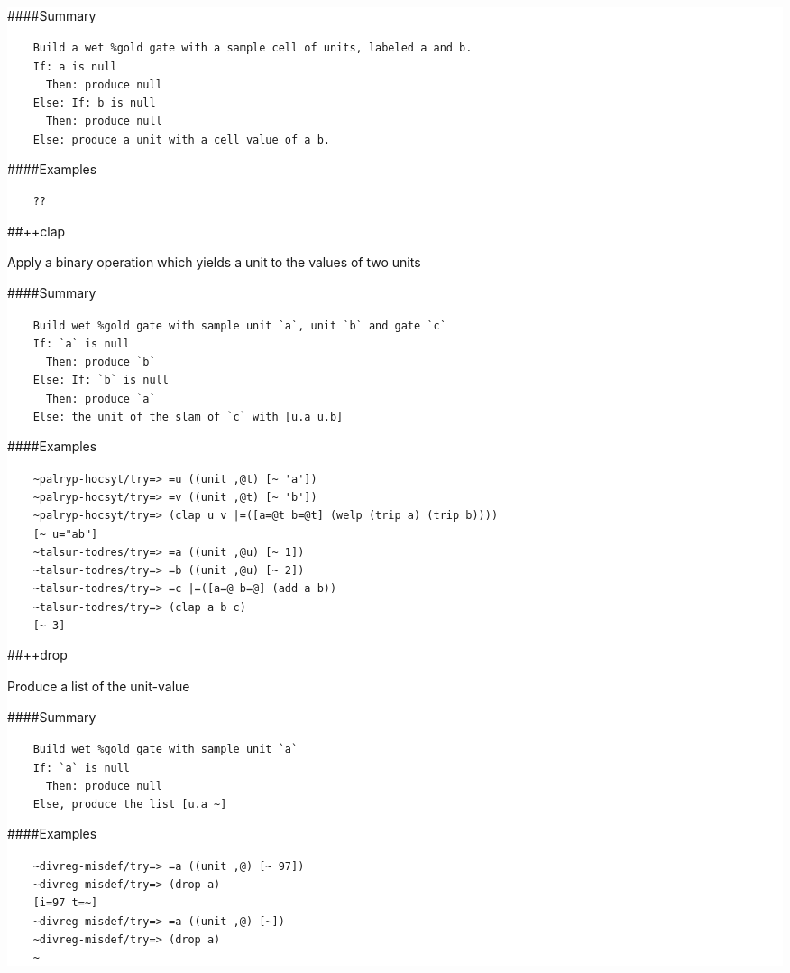 ####Summary

        Build a wet %gold gate with a sample cell of units, labeled a and b.
        If: a is null
          Then: produce null
        Else: If: b is null
          Then: produce null
        Else: produce a unit with a cell value of a b.

####Examples

        ??


##++clap 

Apply a binary operation which yields a unit to the values of two units

####Summary

        Build wet %gold gate with sample unit `a`, unit `b` and gate `c`
        If: `a` is null
          Then: produce `b`
        Else: If: `b` is null
          Then: produce `a`
        Else: the unit of the slam of `c` with [u.a u.b]

####Examples

        ~palryp-hocsyt/try=> =u ((unit ,@t) [~ 'a'])
        ~palryp-hocsyt/try=> =v ((unit ,@t) [~ 'b'])
        ~palryp-hocsyt/try=> (clap u v |=([a=@t b=@t] (welp (trip a) (trip b))))
        [~ u="ab"] 
        ~talsur-todres/try=> =a ((unit ,@u) [~ 1])
        ~talsur-todres/try=> =b ((unit ,@u) [~ 2])
        ~talsur-todres/try=> =c |=([a=@ b=@] (add a b))
        ~talsur-todres/try=> (clap a b c)
        [~ 3]

##++drop 

Produce a list of the unit-value 

####Summary

        Build wet %gold gate with sample unit `a`
        If: `a` is null
          Then: produce null
        Else, produce the list [u.a ~]

####Examples
 
        ~divreg-misdef/try=> =a ((unit ,@) [~ 97])
        ~divreg-misdef/try=> (drop a)
        [i=97 t=~] 
        ~divreg-misdef/try=> =a ((unit ,@) [~])
        ~divreg-misdef/try=> (drop a)
        ~
